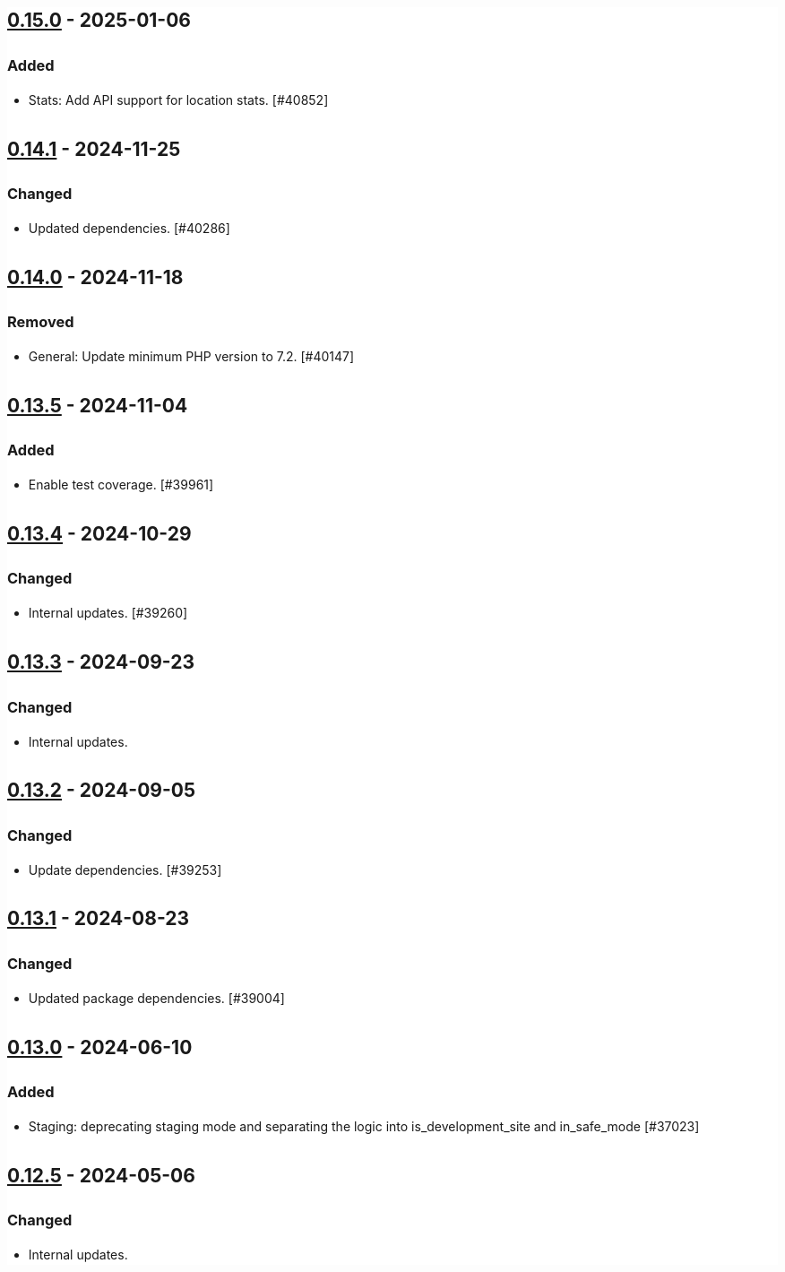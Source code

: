 ## [0.15.0] - 2025-01-06
### Added
- Stats: Add API support for location stats. [#40852]

## [0.14.1] - 2024-11-25
### Changed
- Updated dependencies. [#40286]

## [0.14.0] - 2024-11-18
### Removed
- General: Update minimum PHP version to 7.2. [#40147]

## [0.13.5] - 2024-11-04
### Added
- Enable test coverage. [#39961]

## [0.13.4] - 2024-10-29
### Changed
- Internal updates. [#39260]

## [0.13.3] - 2024-09-23
### Changed
- Internal updates.

## [0.13.2] - 2024-09-05
### Changed
- Update dependencies. [#39253]

## [0.13.1] - 2024-08-23
### Changed
- Updated package dependencies. [#39004]

## [0.13.0] - 2024-06-10
### Added
- Staging: deprecating staging mode and separating the logic into is_development_site and in_safe_mode [#37023]

## [0.12.5] - 2024-05-06
### Changed
- Internal updates.


[0.15.9]: https://github.com/Automattic/jetpack-stats/compare/v0.15.8...v0.15.9
[0.15.8]: https://github.com/Automattic/jetpack-stats/compare/v0.15.7...v0.15.8
[0.15.7]: https://github.com/Automattic/jetpack-stats/compare/v0.15.6...v0.15.7
[0.15.6]: https://github.com/Automattic/jetpack-stats/compare/v0.15.5...v0.15.6
[0.15.5]: https://github.com/Automattic/jetpack-stats/compare/v0.15.4...v0.15.5
[0.15.4]: https://github.com/Automattic/jetpack-stats/compare/v0.15.3...v0.15.4
[0.15.3]: https://github.com/Automattic/jetpack-stats/compare/v0.15.2...v0.15.3
[0.15.2]: https://github.com/Automattic/jetpack-stats/compare/v0.15.1...v0.15.2
[0.15.1]: https://github.com/Automattic/jetpack-stats/compare/v0.15.0...v0.15.1
[0.15.0]: https://github.com/Automattic/jetpack-stats/compare/v0.14.1...v0.15.0
[0.14.1]: https://github.com/Automattic/jetpack-stats/compare/v0.14.0...v0.14.1
[0.14.0]: https://github.com/Automattic/jetpack-stats/compare/v0.13.5...v0.14.0
[0.13.5]: https://github.com/Automattic/jetpack-stats/compare/v0.13.4...v0.13.5
[0.13.4]: https://github.com/Automattic/jetpack-stats/compare/v0.13.3...v0.13.4
[0.13.3]: https://github.com/Automattic/jetpack-stats/compare/v0.13.2...v0.13.3
[0.13.2]: https://github.com/Automattic/jetpack-stats/compare/v0.13.1...v0.13.2
[0.13.1]: https://github.com/Automattic/jetpack-stats/compare/v0.13.0...v0.13.1
[0.13.0]: https://github.com/Automattic/jetpack-stats/compare/v0.12.5...v0.13.0
[0.12.5]: https://github.com/Automattic/jetpack-stats/compare/v0.12.4...v0.12.5
[0.12.4]: https://github.com/Automattic/jetpack-stats/compare/v0.12.3...v0.12.4
[0.12.3]: https://github.com/Automattic/jetpack-stats/compare/v0.12.2...v0.12.3
[0.12.2]: https://github.com/Automattic/jetpack-stats/compare/v0.12.1...v0.12.2
[0.12.1]: https://github.com/Automattic/jetpack-stats/compare/v0.12.0...v0.12.1
[0.12.0]: https://github.com/Automattic/jetpack-stats/compare/v0.11.2...v0.12.0
[0.11.2]: https://github.com/Automattic/jetpack-stats/compare/v0.11.1...v0.11.2
[0.11.1]: https://github.com/Automattic/jetpack-stats/compare/v0.11.0...v0.11.1
[0.11.0]: https://github.com/Automattic/jetpack-stats/compare/v0.10.1...v0.11.0
[0.10.1]: https://github.com/Automattic/jetpack-stats/compare/v0.10.0...v0.10.1
[0.10.0]: https://github.com/Automattic/jetpack-stats/compare/v0.9.0...v0.10.0
[0.9.0]: https://github.com/Automattic/jetpack-stats/compare/v0.8.0...v0.9.0
[0.8.0]: https://github.com/Automattic/jetpack-stats/compare/v0.7.2...v0.8.0
[0.7.2]: https://github.com/Automattic/jetpack-stats/compare/v0.7.1...v0.7.2
[0.7.1]: https://github.com/Automattic/jetpack-stats/compare/v0.7.0...v0.7.1
[0.7.0]: https://github.com/Automattic/jetpack-stats/compare/v0.6.6...v0.7.0
[0.6.6]: https://github.com/Automattic/jetpack-stats/compare/v0.6.5...v0.6.6
[0.6.5]: https://github.com/Automattic/jetpack-stats/compare/v0.6.4...v0.6.5
[0.6.4]: https://github.com/Automattic/jetpack-stats/compare/v0.6.3...v0.6.4
[0.6.3]: https://github.com/Automattic/jetpack-stats/compare/v0.6.2...v0.6.3
[0.6.2]: https://github.com/Automattic/jetpack-stats/compare/v0.6.1...v0.6.2
[0.6.1]: https://github.com/Automattic/jetpack-stats/compare/v0.6.0...v0.6.1
[0.6.0]: https://github.com/Automattic/jetpack-stats/compare/v0.5.2...v0.6.0
[0.5.2]: https://github.com/Automattic/jetpack-stats/compare/v0.5.1...v0.5.2
[0.5.1]: https://github.com/Automattic/jetpack-stats/compare/v0.5.0...v0.5.1
[0.5.0]: https://github.com/Automattic/jetpack-stats/compare/v0.4.2...v0.5.0
[0.4.2]: https://github.com/Automattic/jetpack-stats/compare/v0.4.1...v0.4.2
[0.4.1]: https://github.com/Automattic/jetpack-stats/compare/v0.4.0...v0.4.1
[0.4.0]: https://github.com/Automattic/jetpack-stats/compare/v0.3.3...v0.4.0
[0.3.3]: https://github.com/Automattic/jetpack-stats/compare/v0.3.2...v0.3.3
[0.3.2]: https://github.com/Automattic/jetpack-stats/compare/v0.3.1...v0.3.2
[0.3.1]: https://github.com/Automattic/jetpack-stats/compare/v0.3.0...v0.3.1
[0.3.0]: https://github.com/Automattic/jetpack-stats/compare/v0.2.0...v0.3.0
[0.2.0]: https://github.com/Automattic/jetpack-stats/compare/v0.1.0...v0.2.0